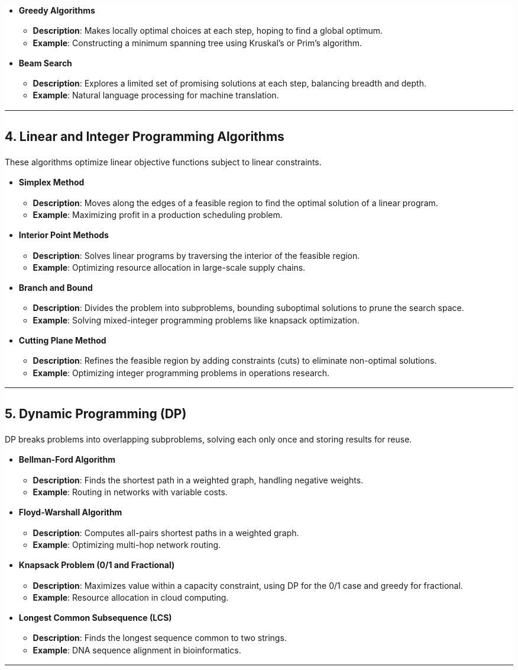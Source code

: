 - **Greedy Algorithms**
  - **Description**: Makes locally optimal choices at each step, hoping to find a global optimum.
  - **Example**: Constructing a minimum spanning tree using Kruskal’s or Prim’s algorithm.

- **Beam Search**
  - **Description**: Explores a limited set of promising solutions at each step, balancing breadth and depth.
  - **Example**: Natural language processing for machine translation.

---

## 4. **Linear and Integer Programming Algorithms**
These algorithms optimize linear objective functions subject to linear constraints.

- **Simplex Method**
  - **Description**: Moves along the edges of a feasible region to find the optimal solution of a linear program.
  - **Example**: Maximizing profit in a production scheduling problem.

- **Interior Point Methods**
  - **Description**: Solves linear programs by traversing the interior of the feasible region.
  - **Example**: Optimizing resource allocation in large-scale supply chains.

- **Branch and Bound**
  - **Description**: Divides the problem into subproblems, bounding suboptimal solutions to prune the search space.
  - **Example**: Solving mixed-integer programming problems like knapsack optimization.

- **Cutting Plane Method**
  - **Description**: Refines the feasible region by adding constraints (cuts) to eliminate non-optimal solutions.
  - **Example**: Optimizing integer programming problems in operations research.

---

## 5. **Dynamic Programming (DP)**
DP breaks problems into overlapping subproblems, solving each only once and storing results for reuse.

- **Bellman-Ford Algorithm**
  - **Description**: Finds the shortest path in a weighted graph, handling negative weights.
  - **Example**: Routing in networks with variable costs.

- **Floyd-Warshall Algorithm**
  - **Description**: Computes all-pairs shortest paths in a weighted graph.
  - **Example**: Optimizing multi-hop network routing.

- **Knapsack Problem (0/1 and Fractional)**
  - **Description**: Maximizes value within a capacity constraint, using DP for the 0/1 case and greedy for fractional.
  - **Example**: Resource allocation in cloud computing.

- **Longest Common Subsequence (LCS)**
  - **Description**: Finds the longest sequence common to two strings.
  - **Example**: DNA sequence alignment in bioinformatics.

---
